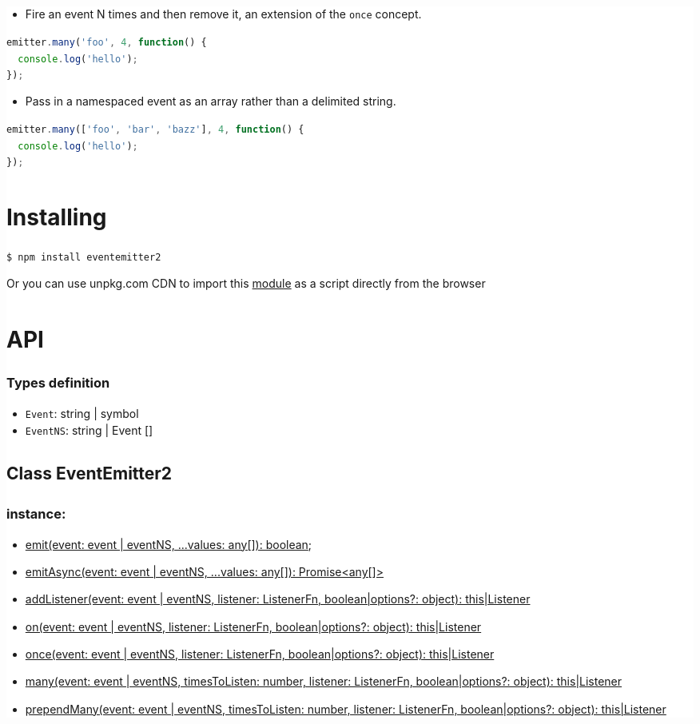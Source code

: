  - Fire an event N times and then remove it, an extension of the `once` concept.

```javascript
emitter.many('foo', 4, function() {
  console.log('hello');
});
```

 - Pass in a namespaced event as an array rather than a delimited string.

```javascript
emitter.many(['foo', 'bar', 'bazz'], 4, function() {
  console.log('hello');
});
```

# Installing

```console
$ npm install eventemitter2
```

Or you can use unpkg.com CDN to import this [module](https://unpkg.com/eventemitter2) as a script directly from the browser 

# API

### Types definition
- `Event`: string | symbol
- `EventNS`: string | Event []

## Class EventEmitter2

### instance:
- [emit(event: event | eventNS, ...values: any[]): boolean](#emitteremitevent--eventns-arg1-arg2-);

- [emitAsync(event: event | eventNS, ...values: any[]): Promise<any[]>](#emitteremitasyncevent--eventns-arg1-arg2-)

- [addListener(event: event | eventNS, listener: ListenerFn, boolean|options?: object): this|Listener](#emitteraddlistenerevent-listener-options-objectboolean)

- [on(event: event | eventNS, listener: ListenerFn, boolean|options?: object): this|Listener](#emitteraddlistenerevent-listener-options-objectboolean)

- [once(event: event | eventNS, listener: ListenerFn, boolean|options?: object): this|Listener](#emitteronceevent--eventns-listener-options)

- [many(event: event | eventNS, timesToListen: number, listener: ListenerFn, boolean|options?: object): this|Listener](#emittermanyevent--eventns-timestolisten-listener-options)

- [prependMany(event: event | eventNS, timesToListen: number, listener: ListenerFn, boolean|options?: object): this|Listener](#emitterprependanylistener)
